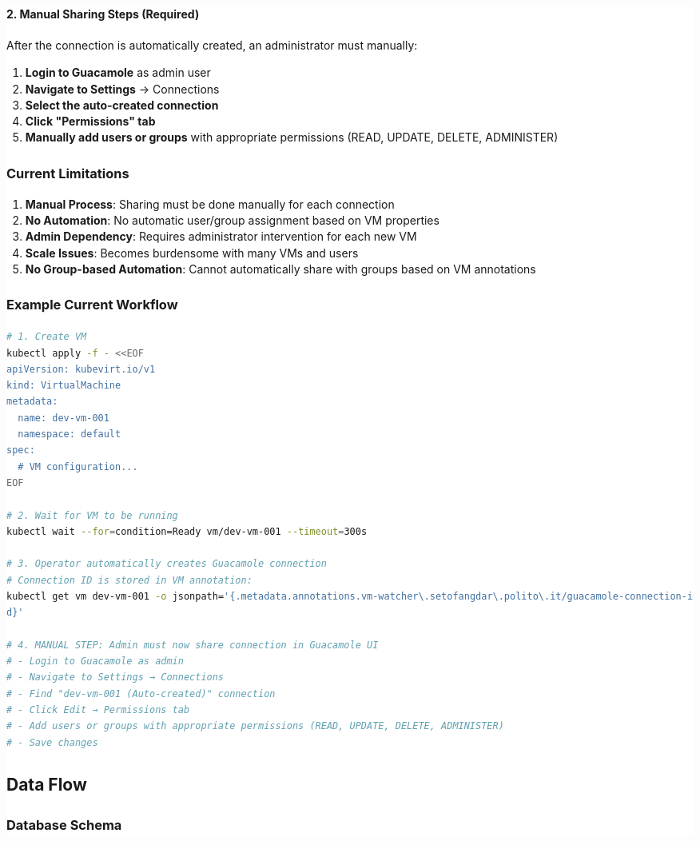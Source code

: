#### 2. Manual Sharing Steps (Required)

After the connection is automatically created, an administrator must manually:

1. **Login to Guacamole** as admin user
2. **Navigate to Settings** → Connections
3. **Select the auto-created connection**
4. **Click "Permissions" tab**
5. **Manually add users or groups** with appropriate permissions (READ, UPDATE, DELETE, ADMINISTER)

### Current Limitations

1. **Manual Process**: Sharing must be done manually for each connection
2. **No Automation**: No automatic user/group assignment based on VM properties
3. **Admin Dependency**: Requires administrator intervention for each new VM
4. **Scale Issues**: Becomes burdensome with many VMs and users
5. **No Group-based Automation**: Cannot automatically share with groups based on VM annotations

### Example Current Workflow

```bash
# 1. Create VM
kubectl apply -f - <<EOF
apiVersion: kubevirt.io/v1
kind: VirtualMachine
metadata:
  name: dev-vm-001
  namespace: default
spec:
  # VM configuration...
EOF

# 2. Wait for VM to be running
kubectl wait --for=condition=Ready vm/dev-vm-001 --timeout=300s

# 3. Operator automatically creates Guacamole connection
# Connection ID is stored in VM annotation:
kubectl get vm dev-vm-001 -o jsonpath='{.metadata.annotations.vm-watcher\.setofangdar\.polito\.it/guacamole-connection-id}'

# 4. MANUAL STEP: Admin must now share connection in Guacamole UI
# - Login to Guacamole as admin
# - Navigate to Settings → Connections
# - Find "dev-vm-001 (Auto-created)" connection
# - Click Edit → Permissions tab
# - Add users or groups with appropriate permissions (READ, UPDATE, DELETE, ADMINISTER)
# - Save changes
```

## Data Flow

### Database Schema

